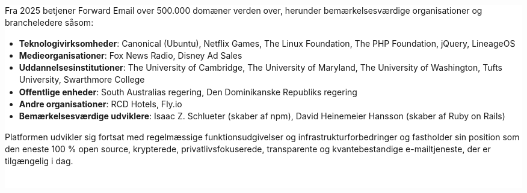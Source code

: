 Fra 2025 betjener Forward Email over 500.000 domæner verden over, herunder bemærkelsesværdige organisationer og brancheledere såsom:

* **Teknologivirksomheder**: Canonical (Ubuntu), Netflix Games, The Linux Foundation, The PHP Foundation, jQuery, LineageOS
* **Medieorganisationer**: Fox News Radio, Disney Ad Sales
* **Uddannelsesinstitutioner**: The University of Cambridge, The University of Maryland, The University of Washington, Tufts University, Swarthmore College
* **Offentlige enheder**: South Australias regering, Den Dominikanske Republiks regering
* **Andre organisationer**: RCD Hotels, Fly<span>.</span>io
* **Bemærkelsesværdige udviklere**: Isaac Z. Schlueter (skaber af npm), David Heinemeier Hansson (skaber af Ruby on Rails)

Platformen udvikler sig fortsat med regelmæssige funktionsudgivelser og infrastrukturforbedringer og fastholder sin position som den eneste 100 % open source, krypterede, privatlivsfokuserede, transparente og kvantebestandige e-mailtjeneste, der er tilgængelig i dag.

<img loading="lazy" src="/img/articles/about-footer.webp" alt="" class="rounded-lg" />